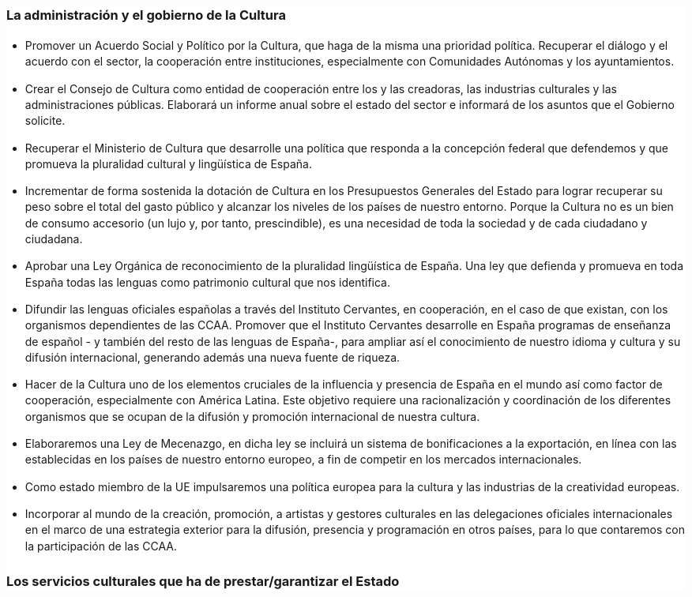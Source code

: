 
### La administración y el gobierno de la Cultura

- Promover un Acuerdo Social y Político por la Cultura, que haga de la misma
una prioridad política. Recuperar el diálogo y el acuerdo con el sector, la
cooperación entre instituciones, especialmente con Comunidades Autónomas y
los ayuntamientos.

- Crear el Consejo de Cultura como entidad de cooperación entre los y las
creadoras, las industrias culturales y las administraciones públicas. Elaborará
un informe anual sobre el estado del sector e informará de los asuntos que el
Gobierno solicite.

- Recuperar el Ministerio de Cultura que desarrolle una política que responda a
la concepción federal que defendemos y que promueva la pluralidad cultural y
lingüística de España.

- Incrementar de forma sostenida la dotación de Cultura en los Presupuestos
Generales del Estado para lograr recuperar su peso sobre el total del gasto
público y alcanzar los niveles de los países de nuestro entorno. Porque la Cultura
no es un bien de consumo accesorio (un lujo y, por tanto, prescindible), es una
necesidad de toda la sociedad y de cada ciudadano y ciudadana.

- Aprobar una Ley Orgánica de reconocimiento de la pluralidad lingüística de
España. Una ley que defienda y promueva en toda España todas las lenguas
como patrimonio cultural que nos identifica.

- Difundir las lenguas oficiales españolas a través del Instituto Cervantes, en
cooperación, en el caso de que existan, con los organismos dependientes de
las CCAA. Promover que el Instituto Cervantes desarrolle en España programas
de enseñanza de español - y también del resto de las lenguas de España-,
para ampliar así el conocimiento de nuestro idioma y cultura y su difusión
internacional, generando además una nueva fuente de riqueza.

- Hacer de la Cultura uno de los elementos cruciales de la influencia y presencia
de España en el mundo así como factor de cooperación, especialmente con
América Latina. Este objetivo requiere una racionalización y coordinación de los
diferentes organismos que se ocupan de la difusión y promoción internacional
de nuestra cultura.

- Elaboraremos una Ley de Mecenazgo, en dicha ley se incluirá un sistema de
bonificaciones a la exportación, en línea con las establecidas en los países de
nuestro entorno europeo, a fin de competir en los mercados internacionales.

- Como estado miembro de la UE impulsaremos una política europea para la
cultura y las industrias de la creatividad europeas.

- Incorporar al mundo de la creación, promoción, a artistas y gestores culturales
en las delegaciones oficiales internacionales en el marco de una estrategia
exterior para la difusión, presencia y programación en otros países, para lo que
contaremos con la participación de las CCAA.

### Los servicios culturales que ha de prestar/garantizar el Estado
